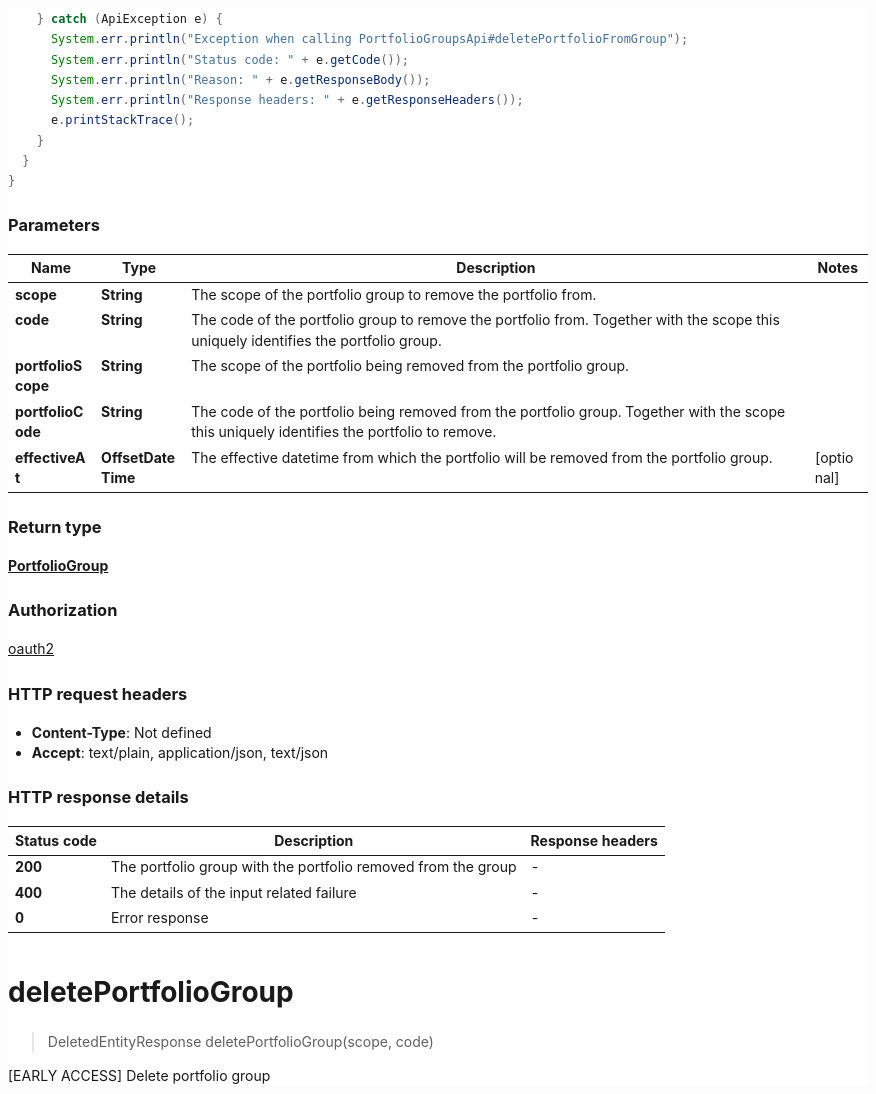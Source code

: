 ```java
    } catch (ApiException e) {
      System.err.println("Exception when calling PortfolioGroupsApi#deletePortfolioFromGroup");
      System.err.println("Status code: " + e.getCode());
      System.err.println("Reason: " + e.getResponseBody());
      System.err.println("Response headers: " + e.getResponseHeaders());
      e.printStackTrace();
    }
  }
}
```

### Parameters

Name | Type | Description  | Notes
------------- | ------------- | ------------- | -------------
 **scope** | **String**| The scope of the portfolio group to remove the portfolio from. |
 **code** | **String**| The code of the portfolio group to remove the portfolio from. Together with the scope this uniquely identifies the portfolio group. |
 **portfolioScope** | **String**| The scope of the portfolio being removed from the portfolio group. |
 **portfolioCode** | **String**| The code of the portfolio being removed from the portfolio group. Together with the scope this uniquely identifies the portfolio to remove. |
 **effectiveAt** | **OffsetDateTime**| The effective datetime from which the portfolio will be removed from the portfolio group. | [optional]

### Return type

[**PortfolioGroup**](PortfolioGroup.md)

### Authorization

[oauth2](../README.md#oauth2)

### HTTP request headers

 - **Content-Type**: Not defined
 - **Accept**: text/plain, application/json, text/json

### HTTP response details
| Status code | Description | Response headers |
|-------------|-------------|------------------|
**200** | The portfolio group with the portfolio removed from the group |  -  |
**400** | The details of the input related failure |  -  |
**0** | Error response |  -  |

<a name="deletePortfolioGroup"></a>
# **deletePortfolioGroup**
> DeletedEntityResponse deletePortfolioGroup(scope, code)

[EARLY ACCESS] Delete portfolio group
